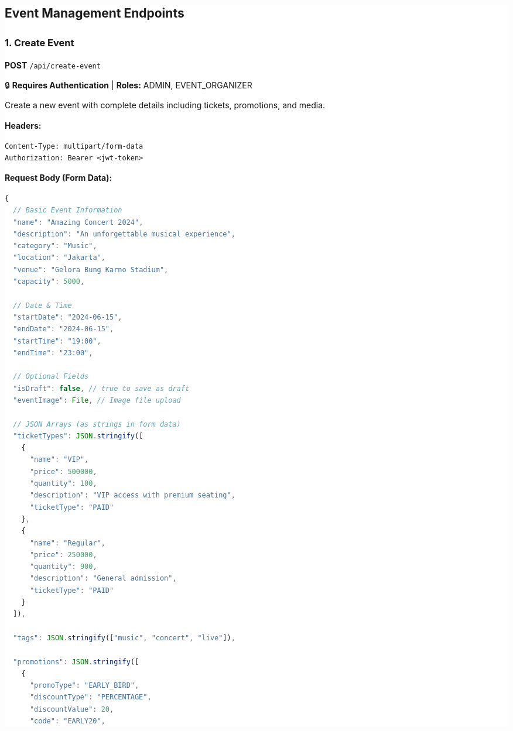 
## Event Management Endpoints

### 1. Create Event

**POST** `/api/create-event`

🔒 **Requires Authentication** | **Roles:** ADMIN, EVENT_ORGANIZER

Create a new event with complete details including tickets, promotions, and media.

**Headers:**

```
Content-Type: multipart/form-data
Authorization: Bearer <jwt-token>
```

**Request Body (Form Data):**

```javascript
{
  // Basic Event Information
  "name": "Amazing Concert 2024",
  "description": "An unforgettable musical experience",
  "category": "Music",
  "location": "Jakarta",
  "venue": "Gelora Bung Karno Stadium",
  "capacity": 5000,

  // Date & Time
  "startDate": "2024-06-15",
  "endDate": "2024-06-15",
  "startTime": "19:00",
  "endTime": "23:00",

  // Optional Fields
  "isDraft": false, // true to save as draft
  "eventImage": File, // Image file upload

  // JSON Arrays (as strings in form data)
  "ticketTypes": JSON.stringify([
    {
      "name": "VIP",
      "price": 500000,
      "quantity": 100,
      "description": "VIP access with premium seating",
      "ticketType": "PAID"
    },
    {
      "name": "Regular",
      "price": 250000,
      "quantity": 900,
      "description": "General admission",
      "ticketType": "PAID"
    }
  ]),

  "tags": JSON.stringify(["music", "concert", "live"]),

  "promotions": JSON.stringify([
    {
      "promoType": "EARLY_BIRD",
      "discountType": "PERCENTAGE",
      "discountValue": 20,
      "code": "EARLY20",
```